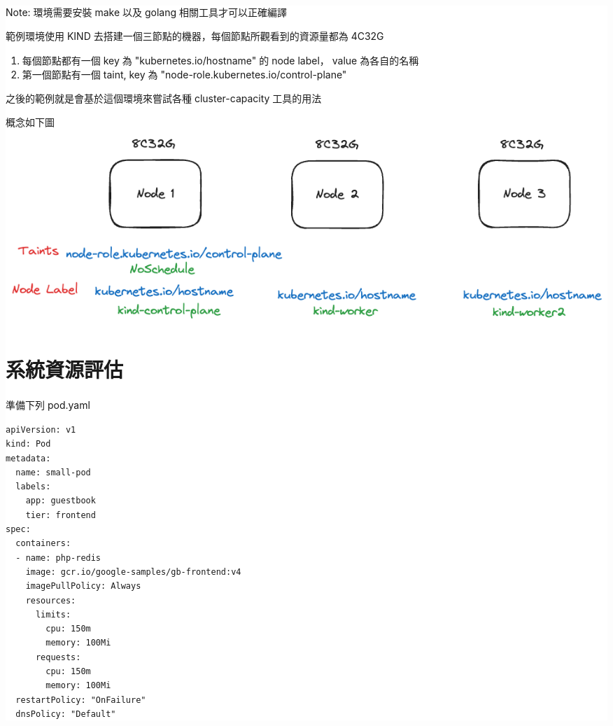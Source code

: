 
Note: 環境需要安裝 make 以及 golang 相關工具才可以正確編譯

範例環境使用 KIND 去搭建一個三節點的機器，每個節點所觀看到的資源量都為 4C32G
1. 每個節點都有一個 key 為 "kubernetes.io/hostname" 的 node label， value 為各自的名稱
2. 第一個節點有一個 taint, key 為 "node-role.kubernetes.io/control-plane"

之後的範例就是會基於這個環境來嘗試各種 cluster-capacity 工具的用法

概念如下圖
![image](./assets/SyL6TF1hT.png)


# 系統資源評估
準備下列 pod.yaml
```
apiVersion: v1
kind: Pod
metadata:
  name: small-pod
  labels:
    app: guestbook
    tier: frontend
spec:
  containers:
  - name: php-redis
    image: gcr.io/google-samples/gb-frontend:v4
    imagePullPolicy: Always
    resources:
      limits:
        cpu: 150m
        memory: 100Mi
      requests:
        cpu: 150m
        memory: 100Mi
  restartPolicy: "OnFailure"
  dnsPolicy: "Default"
```
